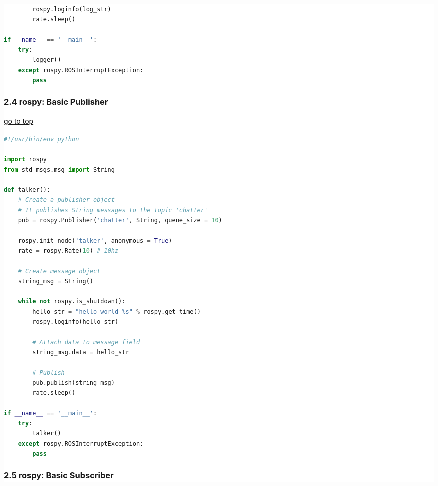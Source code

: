 ```python
        rospy.loginfo(log_str)
        rate.sleep()
        
if __name__ == '__main__':
    try:
        logger()
    except rospy.ROSInterruptException:
        pass    
```



### 2.4 rospy: Basic Publisher <a name="2.4"></a>

[go to top](#top)

```python
#!/usr/bin/env python

import rospy
from std_msgs.msg import String

def talker():
    # Create a publisher object
    # It publishes String messages to the topic 'chatter'
    pub = rospy.Publisher('chatter', String, queue_size = 10)
    
    rospy.init_node('talker', anonymous = True)
    rate = rospy.Rate(10) # 10hz
    
    # Create message object
    string_msg = String()
    
    while not rospy.is_shutdown():
        hello_str = "hello world %s" % rospy.get_time()
        rospy.loginfo(hello_str)
        
        # Attach data to message field
        string_msg.data = hello_str
        
        # Publish
        pub.publish(string_msg)
        rate.sleep()

if __name__ == '__main__':
    try:
        talker()
    except rospy.ROSInterruptException:
        pass    
```



### 2.5 rospy: Basic Subscriber <a name="2.5"></a>

